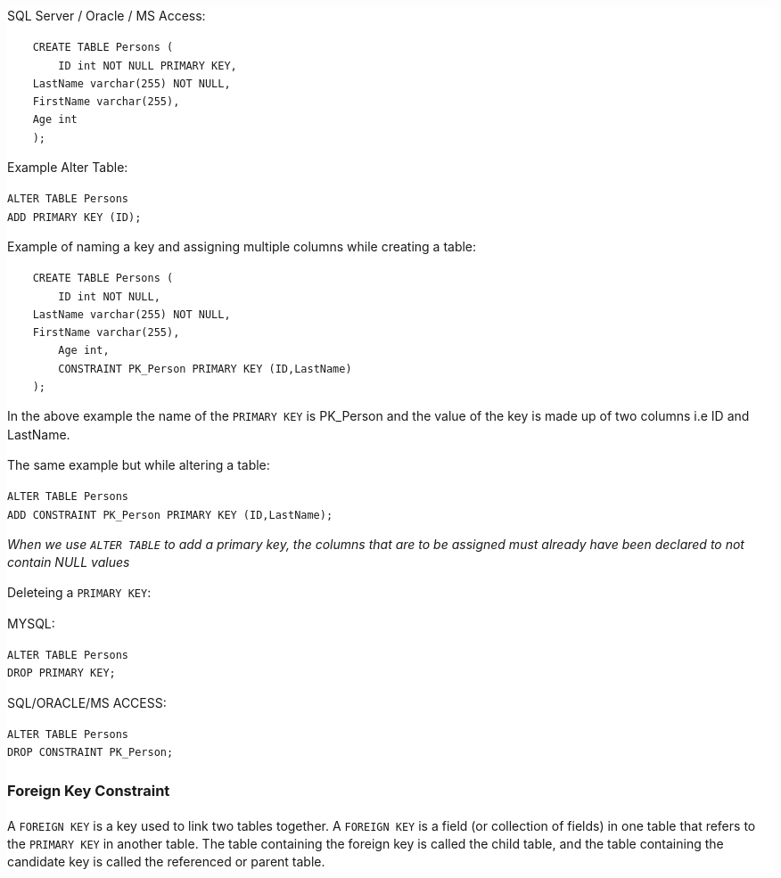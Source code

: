 
SQL Server / Oracle / MS Access:

		CREATE TABLE Persons (
    		ID int NOT NULL PRIMARY KEY,
  		LastName varchar(255) NOT NULL,
  		FirstName varchar(255),
   		Age int
		);

Example Alter Table:

	ALTER TABLE Persons
	ADD PRIMARY KEY (ID);


Example of naming a key and assigning multiple columns while creating a table:


		CREATE TABLE Persons (
    		ID int NOT NULL,
   		LastName varchar(255) NOT NULL,
   	 	FirstName varchar(255),
    		Age int,
    		CONSTRAINT PK_Person PRIMARY KEY (ID,LastName)
		);


In the above example the name of the `PRIMARY KEY` is PK\_Person and the value of the key is made up of two columns i.e ID and LastName.


The same example but while altering a table:

	ALTER TABLE Persons
	ADD CONSTRAINT PK_Person PRIMARY KEY (ID,LastName);

_When we use `ALTER TABLE` to add a primary key, the columns that are to be assigned must already have been declared to not contain NULL values_


Deleteing a `PRIMARY KEY`:


MYSQL:

	ALTER TABLE Persons
	DROP PRIMARY KEY;



SQL/ORACLE/MS ACCESS:

	ALTER TABLE Persons
	DROP CONSTRAINT PK_Person;


### Foreign Key Constraint

A `FOREIGN KEY` is a key used to link two tables together.
A `FOREIGN KEY` is a field (or collection of fields) in one table that refers to the `PRIMARY KEY` in another table.
The table containing the foreign key is called the child table, and the table containing the candidate key is called the referenced or parent table.
